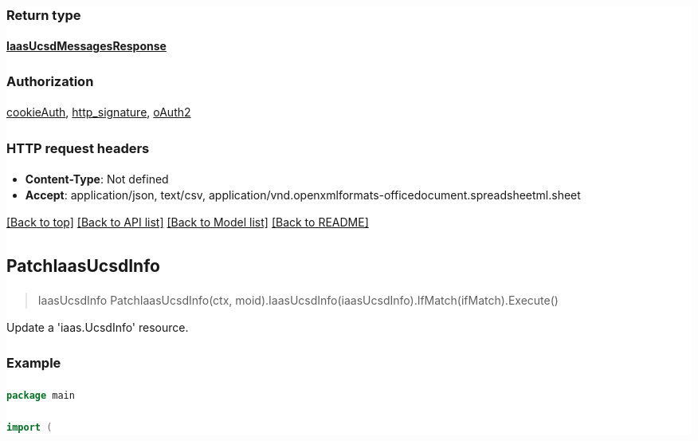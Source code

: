### Return type

[**IaasUcsdMessagesResponse**](iaas.UcsdMessages.Response.md)

### Authorization

[cookieAuth](../README.md#cookieAuth), [http_signature](../README.md#http_signature), [oAuth2](../README.md#oAuth2)

### HTTP request headers

- **Content-Type**: Not defined
- **Accept**: application/json, text/csv, application/vnd.openxmlformats-officedocument.spreadsheetml.sheet

[[Back to top]](#) [[Back to API list]](../README.md#documentation-for-api-endpoints)
[[Back to Model list]](../README.md#documentation-for-models)
[[Back to README]](../README.md)


## PatchIaasUcsdInfo

> IaasUcsdInfo PatchIaasUcsdInfo(ctx, moid).IaasUcsdInfo(iaasUcsdInfo).IfMatch(ifMatch).Execute()

Update a 'iaas.UcsdInfo' resource.

### Example

```go
package main

import (
